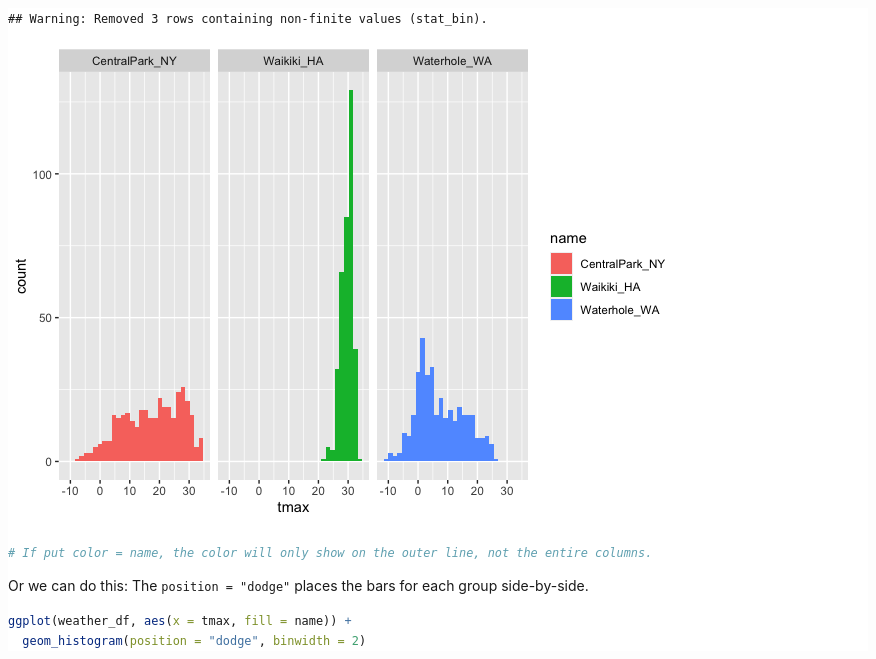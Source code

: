     ## Warning: Removed 3 rows containing non-finite values (stat_bin).

![](Visualization_1_files/figure-gfm/histogram-1.png)

``` r
# If put color = name, the color will only show on the outer line, not the entire columns.
```

Or we can do this: The `position = "dodge"` places the bars for each
group side-by-side.

``` r
ggplot(weather_df, aes(x = tmax, fill = name)) +
  geom_histogram(position = "dodge", binwidth = 2)
```
